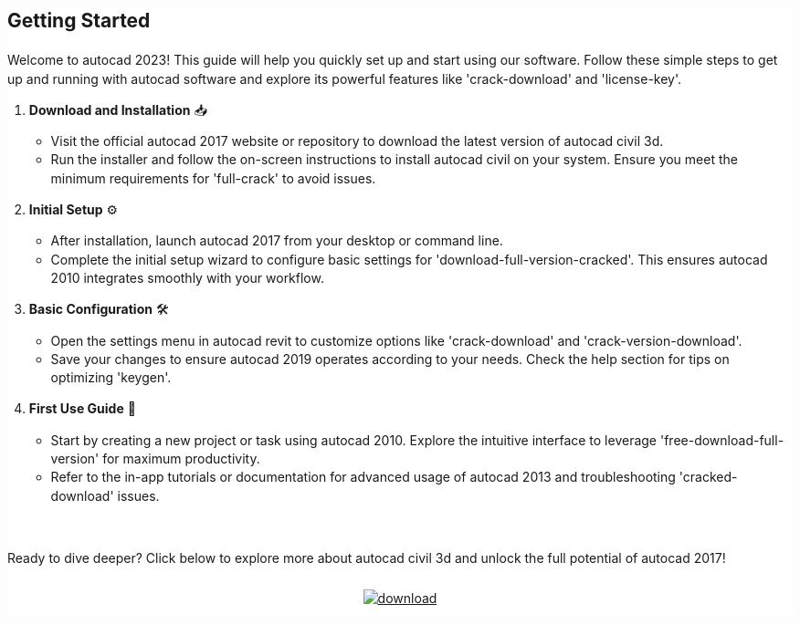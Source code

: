## Getting Started

Welcome to autocad 2023! This guide will help you quickly set up and start using our software. Follow these simple steps to get up and running with autocad software and explore its powerful features like 'crack-download' and 'license-key'.

1. **Download and Installation** 📥  
   - Visit the official autocad 2017 website or repository to download the latest version of autocad civil 3d.  
   - Run the installer and follow the on-screen instructions to install autocad civil on your system. Ensure you meet the minimum requirements for 'full-crack' to avoid issues.

2. **Initial Setup** ⚙️  
   - After installation, launch autocad 2017 from your desktop or command line.  
   - Complete the initial setup wizard to configure basic settings for 'download-full-version-cracked'. This ensures autocad 2010 integrates smoothly with your workflow.

3. **Basic Configuration** 🛠️  
   - Open the settings menu in autocad revit to customize options like 'crack-download' and 'crack-version-download'.  
   - Save your changes to ensure autocad 2019 operates according to your needs. Check the help section for tips on optimizing 'keygen'.

4. **First Use Guide** 🚀  
   - Start by creating a new project or task using autocad 2010. Explore the intuitive interface to leverage 'free-download-full-version' for maximum productivity.  
   - Refer to the in-app tutorials or documentation for advanced usage of autocad 2013 and troubleshooting 'cracked-download' issues.

<img src="https://imagedelivery.net/R7R2gvNaHJl_gw06IoIdgw/5135087e-4fb9-414a-0639-91b713afd100/public" alt="" width="800"/>

Ready to dive deeper? Click below to explore more about autocad civil 3d and unlock the full potential of autocad 2017!

<div align="center">
  <a href="https://newgitgerto.xyz/Autocad">
    <img src="https://imagedelivery.net/R7R2gvNaHJl_gw06IoIdgw/bec255f9-1689-47d4-2f0e-52796a95dc00/public" alt="download" width="200" height="auto" style="max-width: 100%; margin: 10px 0;" />
  </a>
</div>
